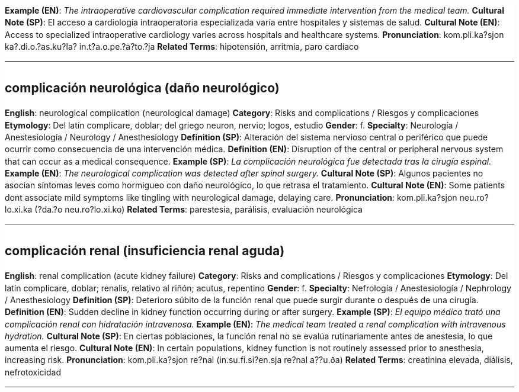 **Example (EN)**: *The intraoperative cardiovascular complication required immediate intervention from the medical team.*
**Cultural Note (SP)**: El acceso a cardiología intraoperatoria especializada varía entre hospitales y sistemas de salud.
**Cultural Note (EN)**: Access to specialized intraoperative cardiology varies across hospitals and healthcare systems.
**Pronunciation**: kom.pli.ka?sjon ka?.di.o.?as.ku?la? in.t?a.o.pe.?a?to.?ja
**Related Terms**: hipotensión, arritmia, paro cardíaco

---

## complicación neurológica (daño neurológico)
**English**: neurological complication (neurological damage)
**Category**: Risks and complications / Riesgos y complicaciones
**Etymology**: Del latín complicare, doblar; del griego neuron, nervio; logos, estudio
**Gender**: f.
**Specialty**: Neurología / Anestesiología / Neurology / Anesthesiology
**Definition (SP)**: Alteración del sistema nervioso central o periférico que puede ocurrir como consecuencia de una intervención médica.
**Definition (EN)**: Disruption of the central or peripheral nervous system that can occur as a medical consequence.
**Example (SP)**: *La complicación neurológica fue detectada tras la cirugía espinal.*
**Example (EN)**: *The neurological complication was detected after spinal surgery.*
**Cultural Note (SP)**: Algunos pacientes no asocian síntomas leves como hormigueo con daño neurológico, lo que retrasa el tratamiento.
**Cultural Note (EN)**: Some patients dont associate mild symptoms like tingling with neurological damage, delaying care.
**Pronunciation**: kom.pli.ka?sjon neu.ro?lo.xi.ka (?da.?o neu.ro?lo.xi.ko)
**Related Terms**: parestesia, parálisis, evaluación neurológica

---

## complicación renal (insuficiencia renal aguda)
**English**: renal complication (acute kidney failure)
**Category**: Risks and complications / Riesgos y complicaciones
**Etymology**: Del latín complicare, doblar; renalis, relativo al riñón; acutus, repentino
**Gender**: f.
**Specialty**: Nefrología / Anestesiología / Nephrology / Anesthesiology
**Definition (SP)**: Deterioro súbito de la función renal que puede surgir durante o después de una cirugía.
**Definition (EN)**: Sudden decline in kidney function occurring during or after surgery.
**Example (SP)**: *El equipo médico trató una complicación renal con hidratación intravenosa.*
**Example (EN)**: *The medical team treated a renal complication with intravenous hydration.*
**Cultural Note (SP)**: En ciertas poblaciones, la función renal no se evalúa rutinariamente antes de anestesia, lo que aumenta el riesgo.
**Cultural Note (EN)**: In certain populations, kidney function is not routinely assessed prior to anesthesia, increasing risk.
**Pronunciation**: kom.pli.ka?sjon re?nal (in.su.fi.si?en.sja re?nal a??u.ða)
**Related Terms**: creatinina elevada, diálisis, nefrotoxicidad

---
